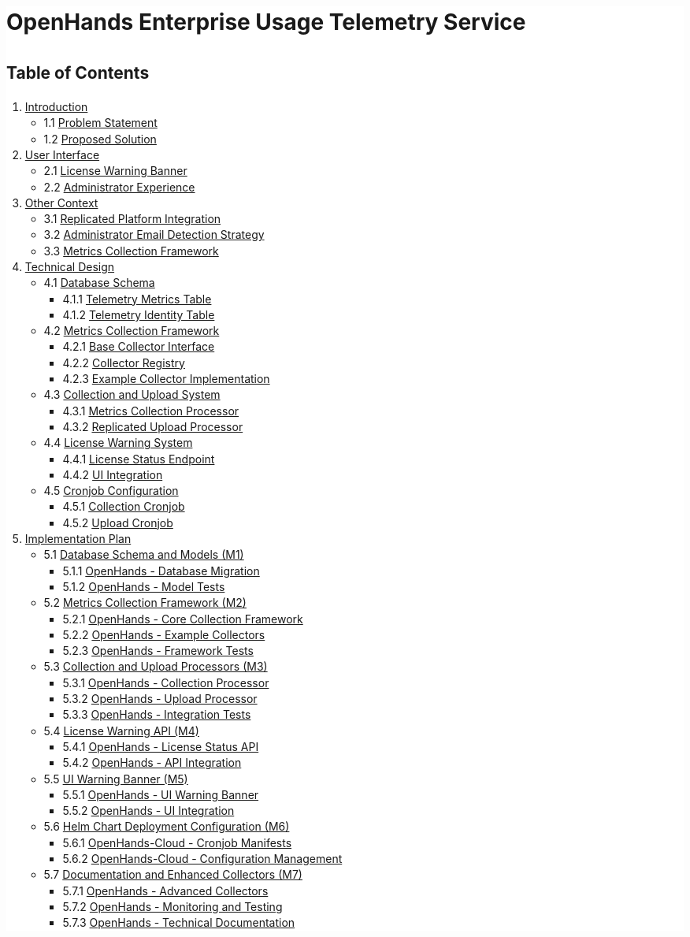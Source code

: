 # OpenHands Enterprise Usage Telemetry Service

## Table of Contents

1. [Introduction](#1-introduction)
   - 1.1 [Problem Statement](#11-problem-statement)
   - 1.2 [Proposed Solution](#12-proposed-solution)
2. [User Interface](#2-user-interface)
   - 2.1 [License Warning Banner](#21-license-warning-banner)
   - 2.2 [Administrator Experience](#22-administrator-experience)
3. [Other Context](#3-other-context)
   - 3.1 [Replicated Platform Integration](#31-replicated-platform-integration)
   - 3.2 [Administrator Email Detection Strategy](#32-administrator-email-detection-strategy)
   - 3.3 [Metrics Collection Framework](#33-metrics-collection-framework)
4. [Technical Design](#4-technical-design)
   - 4.1 [Database Schema](#41-database-schema)
     - 4.1.1 [Telemetry Metrics Table](#411-telemetry-metrics-table)
     - 4.1.2 [Telemetry Identity Table](#412-telemetry-identity-table)
   - 4.2 [Metrics Collection Framework](#42-metrics-collection-framework)
     - 4.2.1 [Base Collector Interface](#421-base-collector-interface)
     - 4.2.2 [Collector Registry](#422-collector-registry)
     - 4.2.3 [Example Collector Implementation](#423-example-collector-implementation)
   - 4.3 [Collection and Upload System](#43-collection-and-upload-system)
     - 4.3.1 [Metrics Collection Processor](#431-metrics-collection-processor)
     - 4.3.2 [Replicated Upload Processor](#432-replicated-upload-processor)
   - 4.4 [License Warning System](#44-license-warning-system)
     - 4.4.1 [License Status Endpoint](#441-license-status-endpoint)
     - 4.4.2 [UI Integration](#442-ui-integration)
   - 4.5 [Cronjob Configuration](#45-cronjob-configuration)
     - 4.5.1 [Collection Cronjob](#451-collection-cronjob)
     - 4.5.2 [Upload Cronjob](#452-upload-cronjob)
5. [Implementation Plan](#5-implementation-plan)
   - 5.1 [Database Schema and Models (M1)](#51-database-schema-and-models-m1)
     - 5.1.1 [OpenHands - Database Migration](#511-openhands---database-migration)
     - 5.1.2 [OpenHands - Model Tests](#512-openhands---model-tests)
   - 5.2 [Metrics Collection Framework (M2)](#52-metrics-collection-framework-m2)
     - 5.2.1 [OpenHands - Core Collection Framework](#521-openhands---core-collection-framework)
     - 5.2.2 [OpenHands - Example Collectors](#522-openhands---example-collectors)
     - 5.2.3 [OpenHands - Framework Tests](#523-openhands---framework-tests)
   - 5.3 [Collection and Upload Processors (M3)](#53-collection-and-upload-processors-m3)
     - 5.3.1 [OpenHands - Collection Processor](#531-openhands---collection-processor)
     - 5.3.2 [OpenHands - Upload Processor](#532-openhands---upload-processor)
     - 5.3.3 [OpenHands - Integration Tests](#533-openhands---integration-tests)
   - 5.4 [License Warning API (M4)](#54-license-warning-api-m4)
     - 5.4.1 [OpenHands - License Status API](#541-openhands---license-status-api)
     - 5.4.2 [OpenHands - API Integration](#542-openhands---api-integration)
   - 5.5 [UI Warning Banner (M5)](#55-ui-warning-banner-m5)
     - 5.5.1 [OpenHands - UI Warning Banner](#551-openhands---ui-warning-banner)
     - 5.5.2 [OpenHands - UI Integration](#552-openhands---ui-integration)
   - 5.6 [Helm Chart Deployment Configuration (M6)](#56-helm-chart-deployment-configuration-m6)
     - 5.6.1 [OpenHands-Cloud - Cronjob Manifests](#561-openhands-cloud---cronjob-manifests)
     - 5.6.2 [OpenHands-Cloud - Configuration Management](#562-openhands-cloud---configuration-management)
   - 5.7 [Documentation and Enhanced Collectors (M7)](#57-documentation-and-enhanced-collectors-m7)
     - 5.7.1 [OpenHands - Advanced Collectors](#571-openhands---advanced-collectors)
     - 5.7.2 [OpenHands - Monitoring and Testing](#572-openhands---monitoring-and-testing)
     - 5.7.3 [OpenHands - Technical Documentation](#573-openhands---technical-documentation)
